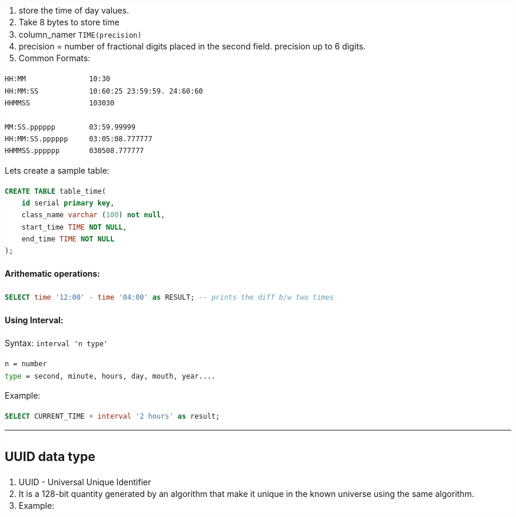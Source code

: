 1. store the time of day values.
2. Take 8 bytes to store time
3. column_namer `TIME(precision)`
4. precision = number of fractional digits placed in the second field. precision up to 6    digits.
5. Common Formats:

```bash
HH:MM               10:30
HH:MM:SS            10:60:25 23:59:59. 24:60:60
HHMMSS              103030

MM:SS.pppppp        03:59.99999
HH:MM:SS.pppppp     03:05:08.777777
HHMMSS.pppppp       030508.777777
```

Lets create a sample table:

```sql
CREATE TABLE table_time(
    id serial primary key,
    class_name varchar (100) not null,
    start_time TIME NOT NULL,
    end_time TIME NOT NULL
);
```


#### Arithematic operations:

```sql
SELECT time '12:00' - time '04:00' as RESULT; -- prints the diff b/w two times
```

#### Using Interval:

Syntax: `interval 'n type'`

```bash
n = number
type = second, minute, hours, day, mouth, year....
```

Example:

```sql
SELECT CURRENT_TIME + interval '2 hours' as result;
```

---------------------------------------------------------------------

## UUID data type

1. UUID - Universal Unique Identifier
2. It is a 128-bit quantity generated by an algorithm that make it unique in the known universe using the same algorithm.
3. Example:
